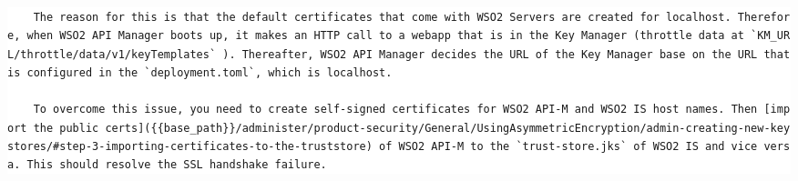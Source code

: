         The reason for this is that the default certificates that come with WSO2 Servers are created for localhost. Therefore, when WSO2 API Manager boots up, it makes an HTTP call to a webapp that is in the Key Manager (throttle data at `KM_URL/throttle/data/v1/keyTemplates` ). Thereafter, WSO2 API Manager decides the URL of the Key Manager base on the URL that is configured in the `deployment.toml`, which is localhost.

        To overcome this issue, you need to create self-signed certificates for WSO2 API-M and WSO2 IS host names. Then [import the public certs]({{base_path}}/administer/product-security/General/UsingAsymmetricEncryption/admin-creating-new-keystores/#step-3-importing-certificates-to-the-truststore) of WSO2 API-M to the `trust-store.jks` of WSO2 IS and vice versa. This should resolve the SSL handshake failure.


